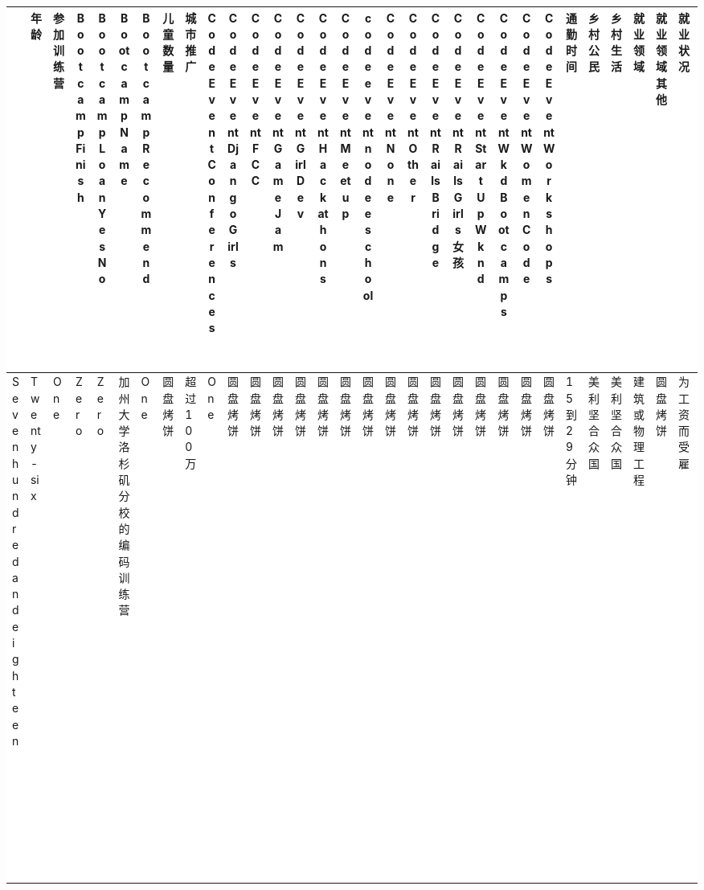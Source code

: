 |  | 年龄 | 参加训练营 | BootcampFinish | BootcampLoanYesNo | BootcampName | BootcampRecommend | 儿童数量 | 城市推广 | CodeEventConferences | CodeEventDjangoGirls | CodeEventFCC | CodeEventGameJam | CodeEventGirlDev | CodeEventHackathons | CodeEventMeetup | codeeventnodeeschool | CodeEventNone | CodeEventOther | CodeEventRailsBridge | CodeEventRailsGirls 女孩 | CodeEventStartUpWknd | CodeEventWkdBootcamps | CodeEventWomenCode | CodeEventWorkshops | 通勤时间 | 乡村公民 | 乡村生活 | 就业领域 | 就业领域其他 | 就业状况 | 就业状况 | 预期学习 | 财政支持 | FirstDevJob | 性别 | 性别其他 | 哈斯儿童 | 有力的 | HasFinancialDependents | HasHighSpdInternet | 哈希莫莱格 | HasServedInMilitary | HasStudentDebt | 家庭记忆 | 小时学习 | 身份证 | 身份证号码 | 收入 | IsEthnicMinority | isreceivedisabilityesbenefits 利益 | IsSoftwareDev | 我失业了 | JobApplyWhen | JobInterestBackEnd 后端 | JobInterestDataEngr | JobInterestDataSci | JobInterestDevOps | job 趣前端 | JobInterestFullStack | JobInterestGameDev | JobInterestInfoSec | JobInterestMobile | 工作兴趣其他 | JobInterestProjMngr | JobInterestQAEngr | JobInterestUX | JobPref | job relocation eyes no | 工作兴趣 | JobWherePref | 语言之家 | 海洋状态 | 金钱促进学习 | 月份规划 | 网络 ID | Part1EndTime | 第 1 部分启动时间 | Part2EndTime | 第 2 部分启动时间 | 播客变更日志 | PodcastCodeNewbie | 播客代码笔 | 播客发展茶 | 播客网站 | 播客巨人机器人 | PodcastJSAir | PodcastJSJabber | 播客通 | 播客其他 | 播客节目下载 | 播客 RubyRogues | 播客每日 | 播客电台 | 播客商店谈话 | PodcastTalkPython | 播客 the bahead | 资源代码学院 | 资源代码战争 | 资源课程 a | 资源 | ResourceEdX | 资源 Egghead | 资源 FCC | ResourceHackerRank | 资源卡 | 资源琳达 | 资源 MDN | ResourceOdinProj | 资源其他 | ResourcePluralSight | ResourceSkillcrush | 资源 o | 资源树屋 | 资源城市 | 资源数据库 | 资源 W3S | 学校学位 | 校长 | 学生俱乐部 | YouTube 视频教程 | YouTubeCodingTrain | YouTube 视频编码 360 | YouTube 电脑爱好者 | YouTubeDerekBanas | YouTube 视频提示 | YouTubeEngineeredTruth | YouTube efcc | YouTubeFunFunFunction | YouTubeGoogleDev | YouTubeLearnCode | youtubelieveluptuts | YouTube emit | YouTubeMozillaHacks | YouTubeOther | YouTubeSimplilearn | youtuberhenewboston | 每月收入 |
| --- | --- | --- | --- | --- | --- | --- | --- | --- | --- | --- | --- | --- | --- | --- | --- | --- | --- | --- | --- | --- | --- | --- | --- | --- | --- | --- | --- | --- | --- | --- | --- | --- | --- | --- | --- | --- | --- | --- | --- | --- | --- | --- | --- | --- | --- | --- | --- | --- | --- | --- | --- | --- | --- | --- | --- | --- | --- | --- | --- | --- | --- | --- | --- | --- | --- | --- | --- | --- | --- | --- | --- | --- | --- | --- | --- | --- | --- | --- | --- | --- | --- | --- | --- | --- | --- | --- | --- | --- | --- | --- | --- | --- | --- | --- | --- | --- | --- | --- | --- | --- | --- | --- | --- | --- | --- | --- | --- | --- | --- | --- | --- | --- | --- | --- | --- | --- | --- | --- | --- | --- | --- | --- | --- | --- | --- | --- | --- | --- | --- | --- | --- | --- | --- | --- | --- | --- | --- |
| Seven hundred and eighteen | Twenty-six | One | Zero | Zero | 加州大学洛杉矶分校的编码训练营 | One | 圆盘烤饼 | 超过 100 万 | One | 圆盘烤饼 | 圆盘烤饼 | 圆盘烤饼 | 圆盘烤饼 | 圆盘烤饼 | 圆盘烤饼 | 圆盘烤饼 | 圆盘烤饼 | 圆盘烤饼 | 圆盘烤饼 | 圆盘烤饼 | 圆盘烤饼 | 圆盘烤饼 | 圆盘烤饼 | 圆盘烤饼 | 15 到 29 分钟 | 美利坚合众国 | 美利坚合众国 | 建筑或物理工程 | 圆盘烤饼 | 为工资而受雇 | 圆盘烤饼 | Fifty thousand | 圆盘烤饼 | 圆盘烤饼 | 男性的 | 圆盘烤饼 | 圆盘烤饼 | Zero | Zero | Zero | 圆盘烤饼 | Zero | 圆盘烤饼 | 圆盘烤饼 | Thirty-five | 796 AE 14 C2 acdee 36 eebc 250 a 252 abdaf | d 9 e 44d 73057 fa 5d 322 a 071 ADC 744 BF 07 | Forty-four thousand five hundred | Zero | Zero | Zero | One | 在接下来的 6 个月内 | One | 圆盘烤饼 | 圆盘烤饼 | 圆盘烤饼 | One | One | 圆盘烤饼 | 圆盘烤饼 | One | 圆盘烤饼 | 圆盘烤饼 | 圆盘烤饼 | One | 为创业公司工作 | One | 用户体验设计师，全栈网络开发… | 和其他开发人员在一个办公室里 | 英语 | 单身，从未结过婚 | Eight thousand | One | 50dab3f716 | 2017-03-09 21:26:35 | 2017-03-09 21:21:58 | 2017-03-09 21:29:10 | 2017-03-09 21:26:39 | 圆盘烤饼 | One | One | 圆盘烤饼 | 圆盘烤饼 | 圆盘烤饼 | 圆盘烤饼 | 圆盘烤饼 | 圆盘烤饼 | 圆盘烤饼 | 圆盘烤饼 | 圆盘烤饼 | One | 圆盘烤饼 | 圆盘烤饼 | 圆盘烤饼 | 圆盘烤饼 | 圆盘烤饼 | One | 圆盘烤饼 | 圆盘烤饼 | 圆盘烤饼 | 圆盘烤饼 | One | 圆盘烤饼 | 圆盘烤饼 | 圆盘烤饼 | 圆盘烤饼 | 圆盘烤饼 | 圆盘烤饼 | 圆盘烤饼 | 圆盘烤饼 | 圆盘烤饼 | 圆盘烤饼 | 圆盘烤饼 | 圆盘烤饼 | 圆盘烤饼 | 学士学位 | 体系结构 | 圆盘烤饼 | 圆盘烤饼 | 圆盘烤饼 | 圆盘烤饼 | 圆盘烤饼 | 圆盘烤饼 | 圆盘烤饼 | 圆盘烤饼 | One | 圆盘烤饼 | 圆盘烤饼 | 圆盘烤饼 | 圆盘烤饼 | 圆盘烤饼 | 圆盘烤饼 | 圆盘烤饼 | 圆盘烤饼 | 圆盘烤饼 | 8000.000000 |
